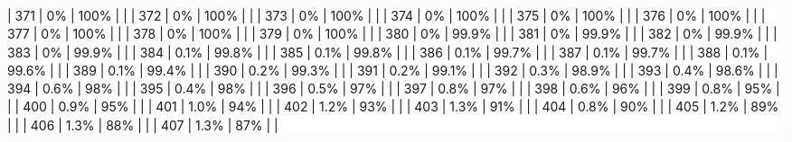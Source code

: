 | 371 | 0% | 100% |  |
| 372 | 0% | 100% |  |
| 373 | 0% | 100% |  |
| 374 | 0% | 100% |  |
| 375 | 0% | 100% |  |
| 376 | 0% | 100% |  |
| 377 | 0% | 100% |  |
| 378 | 0% | 100% |  |
| 379 | 0% | 100% |  |
| 380 | 0% | 99.9% |  |
| 381 | 0% | 99.9% |  |
| 382 | 0% | 99.9% |  |
| 383 | 0% | 99.9% |  |
| 384 | 0.1% | 99.8% |  |
| 385 | 0.1% | 99.8% |  |
| 386 | 0.1% | 99.7% |  |
| 387 | 0.1% | 99.7% |  |
| 388 | 0.1% | 99.6% |  |
| 389 | 0.1% | 99.4% |  |
| 390 | 0.2% | 99.3% |  |
| 391 | 0.2% | 99.1% |  |
| 392 | 0.3% | 98.9% |  |
| 393 | 0.4% | 98.6% |  |
| 394 | 0.6% | 98% |  |
| 395 | 0.4% | 98% |  |
| 396 | 0.5% | 97% |  |
| 397 | 0.8% | 97% |  |
| 398 | 0.6% | 96% |  |
| 399 | 0.8% | 95% |  |
| 400 | 0.9% | 95% |  |
| 401 | 1.0% | 94% |  |
| 402 | 1.2% | 93% |  |
| 403 | 1.3% | 91% |  |
| 404 | 0.8% | 90% |  |
| 405 | 1.2% | 89% |  |
| 406 | 1.3% | 88% |  |
| 407 | 1.3% | 87% |  |